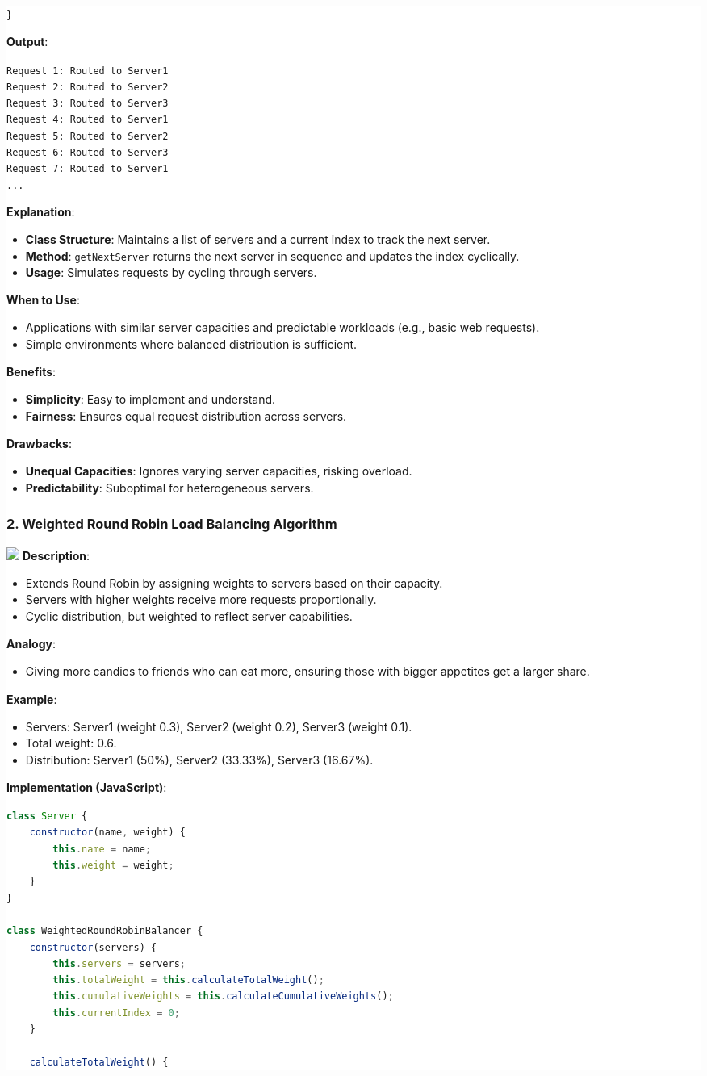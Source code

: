 ```javascript
}
```

**Output**:
```
Request 1: Routed to Server1
Request 2: Routed to Server2
Request 3: Routed to Server3
Request 4: Routed to Server1
Request 5: Routed to Server2
Request 6: Routed to Server3
Request 7: Routed to Server1
...
```

**Explanation**:
- **Class Structure**: Maintains a list of servers and a current index to track the next server.
- **Method**: `getNextServer` returns the next server in sequence and updates the index cyclically.
- **Usage**: Simulates requests by cycling through servers.

**When to Use**:
- Applications with similar server capacities and predictable workloads (e.g., basic web requests).
- Simple environments where balanced distribution is sufficient.

**Benefits**:
- **Simplicity**: Easy to implement and understand.
- **Fairness**: Ensures equal request distribution across servers.

**Drawbacks**:
- **Unequal Capacities**: Ignores varying server capacities, risking overload.
- **Predictability**: Suboptimal for heterogeneous servers.

### 2. Weighted Round Robin Load Balancing Algorithm

![](https://media.geeksforgeeks.org/wp-content/uploads/20240130183429/Weighted-Round-Robin-(1).webp)
**Description**:
- Extends Round Robin by assigning weights to servers based on their capacity.
- Servers with higher weights receive more requests proportionally.
- Cyclic distribution, but weighted to reflect server capabilities.

**Analogy**:
- Giving more candies to friends who can eat more, ensuring those with bigger appetites get a larger share.

**Example**:
- Servers: Server1 (weight 0.3), Server2 (weight 0.2), Server3 (weight 0.1).
- Total weight: 0.6.
- Distribution: Server1 (50%), Server2 (33.33%), Server3 (16.67%).

**Implementation (JavaScript)**:
```javascript
class Server {
    constructor(name, weight) {
        this.name = name;
        this.weight = weight;
    }
}

class WeightedRoundRobinBalancer {
    constructor(servers) {
        this.servers = servers;
        this.totalWeight = this.calculateTotalWeight();
        this.cumulativeWeights = this.calculateCumulativeWeights();
        this.currentIndex = 0;
    }

    calculateTotalWeight() {
```